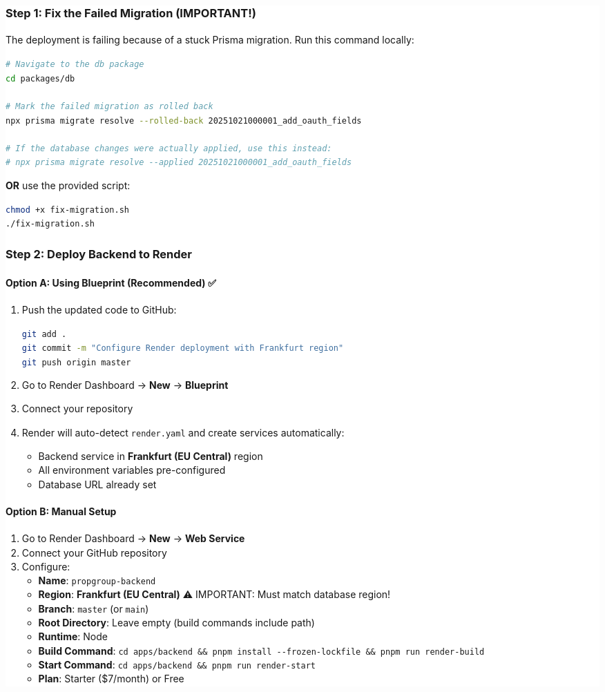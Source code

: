 ### Step 1: Fix the Failed Migration (IMPORTANT!)

The deployment is failing because of a stuck Prisma migration. Run this command locally:

```bash
# Navigate to the db package
cd packages/db

# Mark the failed migration as rolled back
npx prisma migrate resolve --rolled-back 20251021000001_add_oauth_fields

# If the database changes were actually applied, use this instead:
# npx prisma migrate resolve --applied 20251021000001_add_oauth_fields
```

**OR** use the provided script:

```bash
chmod +x fix-migration.sh
./fix-migration.sh
```

### Step 2: Deploy Backend to Render

#### Option A: Using Blueprint (Recommended) ✅

1. Push the updated code to GitHub:
   ```bash
   git add .
   git commit -m "Configure Render deployment with Frankfurt region"
   git push origin master
   ```

2. Go to Render Dashboard → **New** → **Blueprint**

3. Connect your repository

4. Render will auto-detect `render.yaml` and create services automatically:
   - Backend service in **Frankfurt (EU Central)** region
   - All environment variables pre-configured
   - Database URL already set

#### Option B: Manual Setup

1. Go to Render Dashboard → **New** → **Web Service**
2. Connect your GitHub repository
3. Configure:
   - **Name**: `propgroup-backend`
   - **Region**: **Frankfurt (EU Central)** ⚠️ IMPORTANT: Must match database region!
   - **Branch**: `master` (or `main`)
   - **Root Directory**: Leave empty (build commands include path)
   - **Runtime**: Node
   - **Build Command**: `cd apps/backend && pnpm install --frozen-lockfile && pnpm run render-build`
   - **Start Command**: `cd apps/backend && pnpm run render-start`
   - **Plan**: Starter ($7/month) or Free
